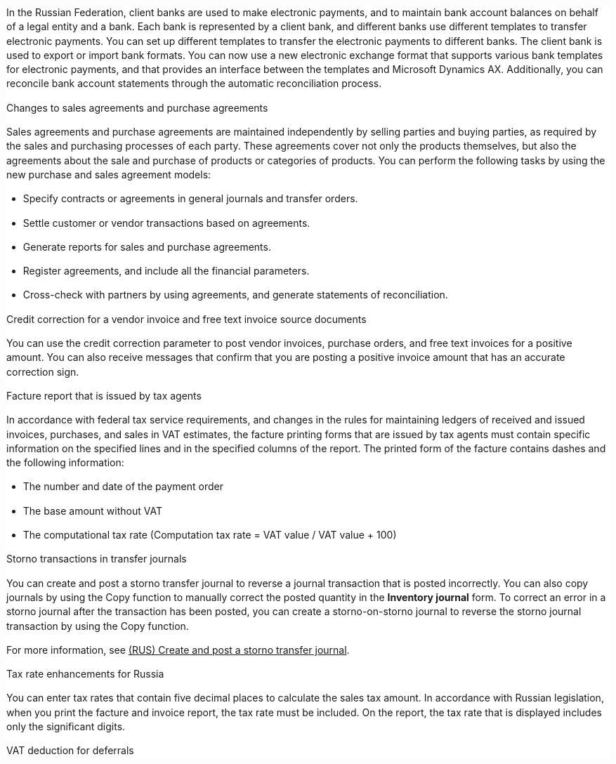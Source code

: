 <td><p>In the Russian Federation, client banks are used to make electronic payments, and to maintain bank account balances on behalf of a legal entity and a bank. Each bank is represented by a client bank, and different banks use different templates to transfer electronic payments. You can set up different templates to transfer the electronic payments to different banks. The client bank is used to export or import bank formats. You can now use a new electronic exchange format that supports various bank templates for electronic payments, and that provides an interface between the templates and Microsoft Dynamics AX. Additionally, you can reconcile bank account statements through the automatic reconciliation process.</p></td>
</tr>
<tr class="odd">
<td><p>Changes to sales agreements and purchase agreements</p></td>
<td><p>Sales agreements and purchase agreements are maintained independently by selling parties and buying parties, as required by the sales and purchasing processes of each party. These agreements cover not only the products themselves, but also the agreements about the sale and purchase of products or categories of products. You can perform the following tasks by using the new purchase and sales agreement models:</p>
<ul>
<li><p>Specify contracts or agreements in general journals and transfer orders.</p></li>
<li><p>Settle customer or vendor transactions based on agreements.</p></li>
<li><p>Generate reports for sales and purchase agreements.</p></li>
<li><p>Register agreements, and include all the financial parameters.</p></li>
<li><p>Cross-check with partners by using agreements, and generate statements of reconciliation.</p></li>
</ul></td>
</tr>
<tr class="even">
<td><p>Credit correction for a vendor invoice and free text invoice source documents</p></td>
<td><p>You can use the credit correction parameter to post vendor invoices, purchase orders, and free text invoices for a positive amount. You can also receive messages that confirm that you are posting a positive invoice amount that has an accurate correction sign.</p></td>
</tr>
<tr class="odd">
<td><p>Facture report that is issued by tax agents</p></td>
<td><p>In accordance with federal tax service requirements, and changes in the rules for maintaining ledgers of received and issued invoices, purchases, and sales in VAT estimates, the facture printing forms that are issued by tax agents must contain specific information on the specified lines and in the specified columns of the report. The printed form of the facture contains dashes and the following information:</p>
<ul>
<li><p>The number and date of the payment order</p></li>
<li><p>The base amount without VAT</p></li>
<li><p>The computational tax rate (Computation tax rate = VAT value / VAT value + 100)</p></li>
</ul></td>
</tr>
<tr class="even">
<td><p>Storno transactions in transfer journals</p></td>
<td><p>You can create and post a storno transfer journal to reverse a journal transaction that is posted incorrectly. You can also copy journals by using the Copy function to manually correct the posted quantity in the <strong>Inventory journal</strong> form. To correct an error in a storno journal after the transaction has been posted, you can create a storno-on-storno journal to reverse the storno journal transaction by using the Copy function.</p>
<p>For more information, see <a href="rus-create-and-post-a-storno-transfer-journal.md">(RUS) Create and post a storno transfer journal</a>.</p></td>
</tr>
<tr class="odd">
<td><p>Tax rate enhancements for Russia</p></td>
<td><p>You can enter tax rates that contain five decimal places to calculate the sales tax amount. In accordance with Russian legislation, when you print the facture and invoice report, the tax rate must be included. On the report, the tax rate that is displayed includes only the significant digits.</p></td>
</tr>
<tr class="even">
<td><p>VAT deduction for deferrals</p></td>